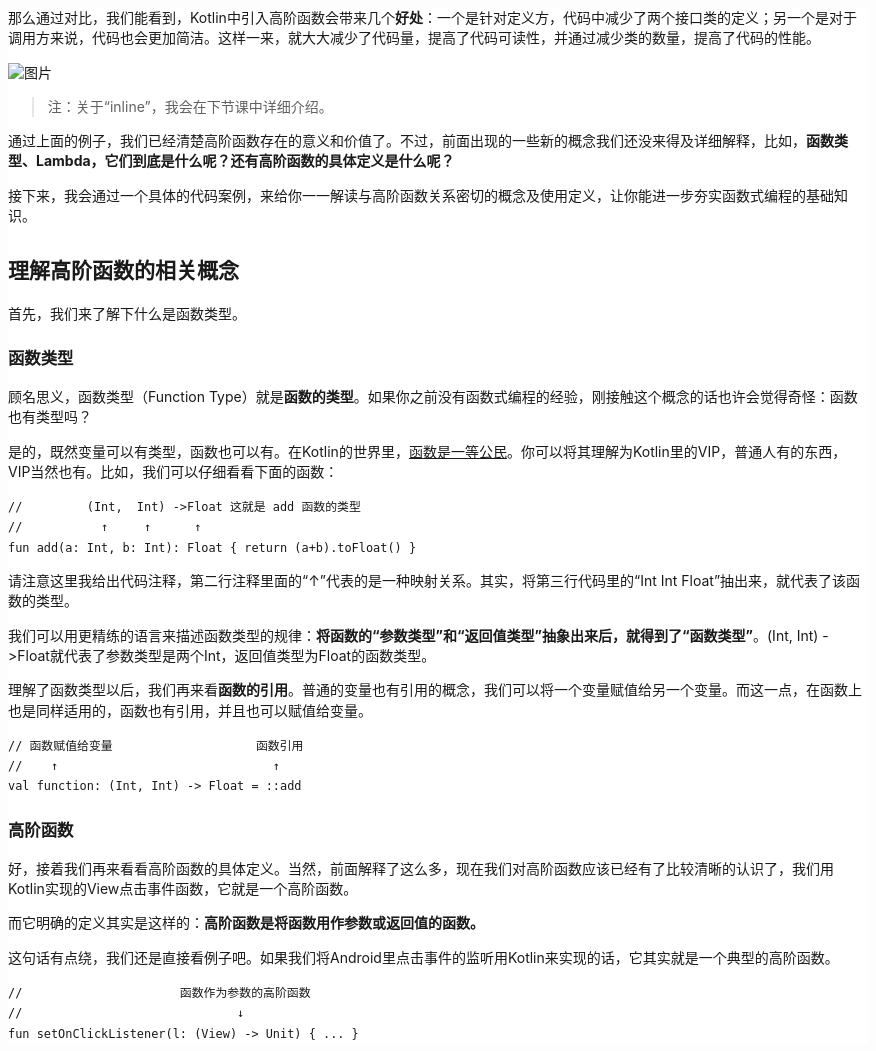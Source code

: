 那么通过对比，我们能看到，Kotlin中引入高阶函数会带来几个**好处**：一个是针对定义方，代码中减少了两个接口类的定义；另一个是对于调用方来说，代码也会更加简洁。这样一来，就大大减少了代码量，提高了代码可读性，并通过减少类的数量，提高了代码的性能。

![图片](https://static001.geekbang.org/resource/image/a7/eb/a7yy974d95cd3938f0f36781afb425eb.jpg?wh=1531x699)

> 注：关于“inline”，我会在下节课中详细介绍。

通过上面的例子，我们已经清楚高阶函数存在的意义和价值了。不过，前面出现的一些新的概念我们还没来得及详细解释，比如，**函数类型、Lambda，它们到底是什么呢？还有高阶函数的具体定义是什么呢？**

接下来，我会通过一个具体的代码案例，来给你一一解读与高阶函数关系密切的概念及使用定义，让你能进一步夯实函数式编程的基础知识。

## 理解高阶函数的相关概念

首先，我们来了解下什么是函数类型。

### 函数类型

顾名思义，函数类型（Function Type）就是**函数的类型**。如果你之前没有函数式编程的经验，刚接触这个概念的话也许会觉得奇怪：函数也有类型吗？

是的，既然变量可以有类型，函数也可以有。在Kotlin的世界里，[函数是一等公民](https://kotlinlang.org/docs/lambdas.html)。你可以将其理解为Kotlin里的VIP，普通人有的东西，VIP当然也有。比如，我们可以仔细看看下面的函数：

```plain
//         (Int,  Int) ->Float 这就是 add 函数的类型
//           ↑     ↑      ↑
fun add(a: Int, b: Int): Float { return (a+b).toFloat() }

```

请注意这里我给出代码注释，第二行注释里面的“↑”代表的是一种映射关系。其实，将第三行代码里的“Int Int Float”抽出来，就代表了该函数的类型。

我们可以用更精练的语言来描述函数类型的规律：**将函数的“参数类型”和“返回值类型”抽象出来后，就得到了“函数类型”**。(Int, Int) ->Float就代表了参数类型是两个Int，返回值类型为Float的函数类型。

理解了函数类型以后，我们再来看**函数的引用**。普通的变量也有引用的概念，我们可以将一个变量赋值给另一个变量。而这一点，在函数上也是同样适用的，函数也有引用，并且也可以赋值给变量。

```plain
// 函数赋值给变量                    函数引用
//    ↑                              ↑
val function: (Int, Int) -> Float = ::add

```

### 高阶函数

好，接着我们再来看看高阶函数的具体定义。当然，前面解释了这么多，现在我们对高阶函数应该已经有了比较清晰的认识了，我们用Kotlin实现的View点击事件函数，它就是一个高阶函数。

而它明确的定义其实是这样的：**高阶函数是将函数用作参数或返回值的函数。**

这句话有点绕，我们还是直接看例子吧。如果我们将Android里点击事件的监听用Kotlin来实现的话，它其实就是一个典型的高阶函数。

```plain
//                      函数作为参数的高阶函数
//                              ↓
fun setOnClickListener(l: (View) -> Unit) { ... }

```
